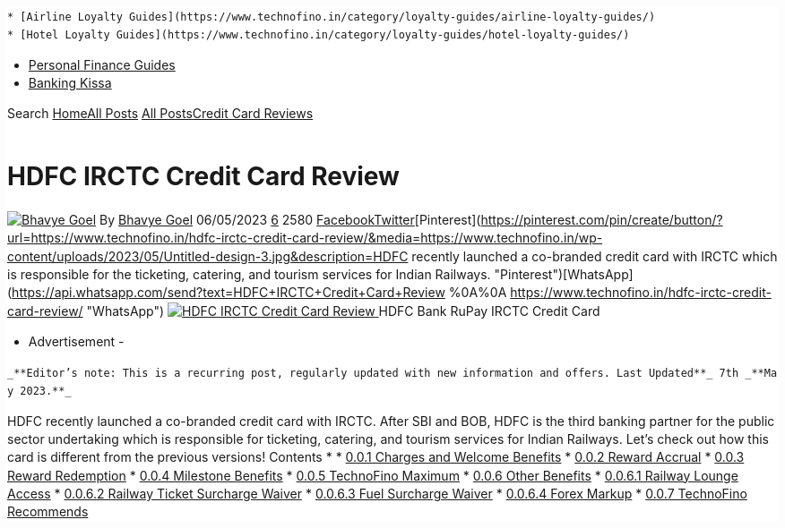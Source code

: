     * [Airline Loyalty Guides](https://www.technofino.in/category/loyalty-guides/airline-loyalty-guides/)
    * [Hotel Loyalty Guides](https://www.technofino.in/category/loyalty-guides/hotel-loyalty-guides/)
  * [Personal Finance Guides](https://www.technofino.in/category/personal-finance-guides/)
  * [Banking Kissa](https://www.technofino.in/category/banking-kissa/)


Search
[](https://www.technofino.in/hdfc-irctc-credit-card-review/)
[Home](https://www.technofino.in/)[All Posts](https://www.technofino.in/category/all-post/ "View all posts in All Posts")
[All Posts](https://www.technofino.in/category/all-post/)[Credit Card Reviews](https://www.technofino.in/category/credit-card/credit-card-reviews/)
# HDFC IRCTC Credit Card Review
[![Bhavye Goel](https://www.technofino.in/hdfc-irctc-credit-card-review/)](https://www.technofino.in/author/bhavyegoel/ "Bhavye Goel")
By [Bhavye Goel](https://www.technofino.in/author/bhavyegoel/)
06/05/2023
[6](https://www.technofino.in/hdfc-irctc-credit-card-review/#comments)
2580
[Facebook](https://www.facebook.com/sharer.php?u=https%3A%2F%2Fwww.technofino.in%2Fhdfc-irctc-credit-card-review%2F "Facebook")[Twitter](https://twitter.com/intent/tweet?text=HDFC+IRCTC+Credit+Card+Review&url=https%3A%2F%2Fwww.technofino.in%2Fhdfc-irctc-credit-card-review%2F&via=TechnoFino+-+Best+Credit+Card+%26+Personal+Finance+Advisor "Twitter")[Pinterest](https://pinterest.com/pin/create/button/?url=https://www.technofino.in/hdfc-irctc-credit-card-review/&media=https://www.technofino.in/wp-content/uploads/2023/05/Untitled-design-3.jpg&description=HDFC recently launched a co-branded credit card with IRCTC which is responsible for the ticketing, catering, and tourism services for Indian Railways. "Pinterest")[WhatsApp](https://api.whatsapp.com/send?text=HDFC+IRCTC+Credit+Card+Review %0A%0A https://www.technofino.in/hdfc-irctc-credit-card-review/ "WhatsApp")
[ ](https://www.technofino.in/hdfc-irctc-credit-card-review/ "More")
[ ![HDFC IRCTC Credit Card Review](https://www.technofino.in/hdfc-irctc-credit-card-review/) ](https://www.technofino.in/wp-content/uploads/2023/05/Untitled-design-3.jpg)HDFC Bank RuPay IRCTC Credit Card
- Advertisement -
```
_**Editor’s note: This is a recurring post, regularly updated with new information and offers. Last Updated**_ 7th _**May 2023.**_
```

HDFC recently launched a co-branded credit card with IRCTC. After SBI and BOB, HDFC is the third banking partner for the public sector undertaking which is responsible for ticketing, catering, and tourism services for Indian Railways.
Let’s check out how this card is different from the previous versions!
Contents
    *       * [0.0.1 Charges and Welcome Benefits](https://www.technofino.in/hdfc-irctc-credit-card-review/#Charges_and_Welcome_Benefits)
      * [0.0.2 Reward Accrual](https://www.technofino.in/hdfc-irctc-credit-card-review/#Reward_Accrual)
      * [0.0.3 Reward Redemption](https://www.technofino.in/hdfc-irctc-credit-card-review/#Reward_Redemption)
      * [0.0.4 Milestone Benefits](https://www.technofino.in/hdfc-irctc-credit-card-review/#Milestone_Benefits)
      * [0.0.5 TechnoFino Maximum](https://www.technofino.in/hdfc-irctc-credit-card-review/#TechnoFino_Maximum)
      * [0.0.6 Other Benefits](https://www.technofino.in/hdfc-irctc-credit-card-review/#Other_Benefits)
        * [0.0.6.1 Railway Lounge Access](https://www.technofino.in/hdfc-irctc-credit-card-review/#Railway_Lounge_Access)
        * [0.0.6.2 Railway Ticket Surcharge Waiver](https://www.technofino.in/hdfc-irctc-credit-card-review/#Railway_Ticket_Surcharge_Waiver)
        * [0.0.6.3 Fuel Surcharge Waiver](https://www.technofino.in/hdfc-irctc-credit-card-review/#Fuel_Surcharge_Waiver)
        * [0.0.6.4 Forex Markup](https://www.technofino.in/hdfc-irctc-credit-card-review/#Forex_Markup)
      * [0.0.7 TechnoFino Recommends](https://www.technofino.in/hdfc-irctc-credit-card-review/#TechnoFino_Recommends)